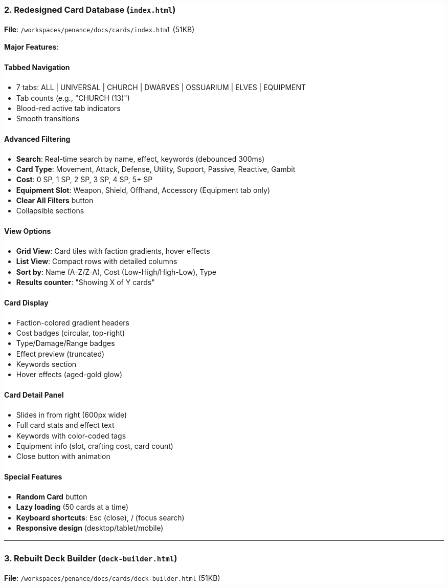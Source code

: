 
### 2. Redesigned Card Database (`index.html`)
**File**: `/workspaces/penance/docs/cards/index.html` (51KB)

**Major Features**:

#### **Tabbed Navigation**
- 7 tabs: ALL | UNIVERSAL | CHURCH | DWARVES | OSSUARIUM | ELVES | EQUIPMENT
- Tab counts (e.g., "CHURCH (13)")
- Blood-red active tab indicators
- Smooth transitions

#### **Advanced Filtering**
- **Search**: Real-time search by name, effect, keywords (debounced 300ms)
- **Card Type**: Movement, Attack, Defense, Utility, Support, Passive, Reactive, Gambit
- **Cost**: 0 SP, 1 SP, 2 SP, 3 SP, 4 SP, 5+ SP
- **Equipment Slot**: Weapon, Shield, Offhand, Accessory (Equipment tab only)
- **Clear All Filters** button
- Collapsible sections

#### **View Options**
- **Grid View**: Card tiles with faction gradients, hover effects
- **List View**: Compact rows with detailed columns
- **Sort by**: Name (A-Z/Z-A), Cost (Low-High/High-Low), Type
- **Results counter**: "Showing X of Y cards"

#### **Card Display**
- Faction-colored gradient headers
- Cost badges (circular, top-right)
- Type/Damage/Range badges
- Effect preview (truncated)
- Keywords section
- Hover effects (aged-gold glow)

#### **Card Detail Panel**
- Slides in from right (600px wide)
- Full card stats and effect text
- Keywords with color-coded tags
- Equipment info (slot, crafting cost, card count)
- Close button with animation

#### **Special Features**
- **Random Card** button
- **Lazy loading** (50 cards at a time)
- **Keyboard shortcuts**: Esc (close), / (focus search)
- **Responsive design** (desktop/tablet/mobile)

---

### 3. Rebuilt Deck Builder (`deck-builder.html`)
**File**: `/workspaces/penance/docs/cards/deck-builder.html` (51KB)
